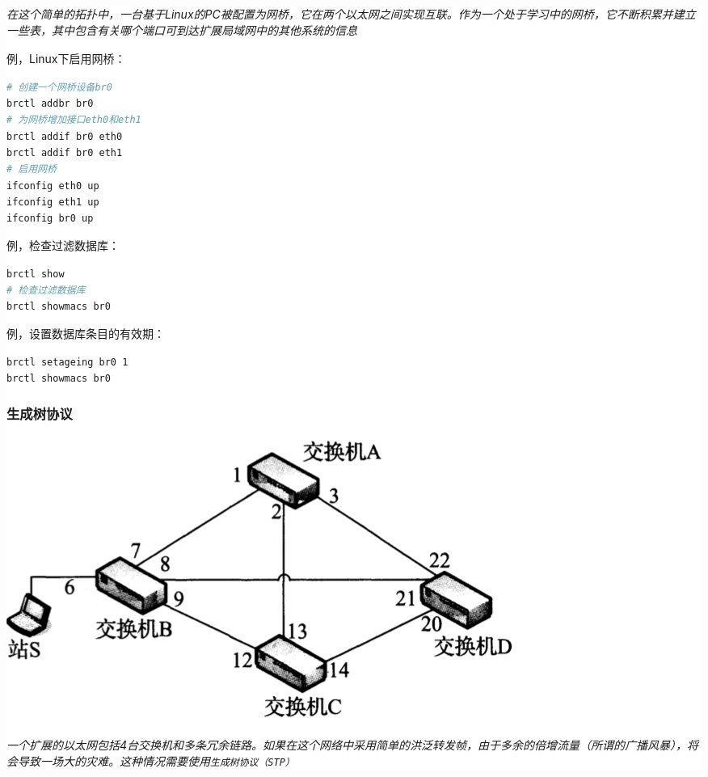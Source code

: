 *在这个简单的拓扑中，一台基于Linux的PC被配置为网桥，它在两个以太网之间实现互联。作为一个处于学习中的网桥，它不断积累并建立一些表，其中包含有关哪个端口可到达扩展局域网中的其他系统的信息*

例，Linux下启用网桥：

```sh
# 创建一个网桥设备br0
brctl addbr br0
# 为网桥增加接口eth0和eth1
brctl addif br0 eth0
brctl addif br0 eth1
# 启用网桥
ifconfig eth0 up
ifconfig eth1 up
ifconfig br0 up
```

例，检查过滤数据库：

```sh
brctl show
# 检查过滤数据库
brctl showmacs br0
```

例，设置数据库条目的有效期：

```sh
brctl setageing br0 1
brctl showmacs br0
```

### 生成树协议

![3_12](res/3_12.png)

*一个扩展的以太网包括4台交换机和多条冗余链路。如果在这个网络中采用简单的洪泛转发帧，由于多余的倍增流量（所谓的广播风暴），将会导致一场大的灾难。这种情况需要使用`生成树协议（STP）`*
